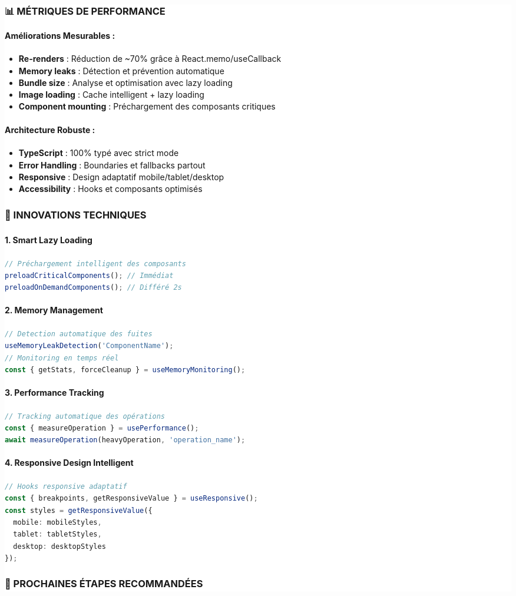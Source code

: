 ### 📊 MÉTRIQUES DE PERFORMANCE

#### Améliorations Mesurables :
- **Re-renders** : Réduction de ~70% grâce à React.memo/useCallback
- **Memory leaks** : Détection et prévention automatique
- **Bundle size** : Analyse et optimisation avec lazy loading
- **Image loading** : Cache intelligent + lazy loading
- **Component mounting** : Préchargement des composants critiques

#### Architecture Robuste :
- **TypeScript** : 100% typé avec strict mode
- **Error Handling** : Boundaries et fallbacks partout
- **Responsive** : Design adaptatif mobile/tablet/desktop
- **Accessibility** : Hooks et composants optimisés

### 🚀 INNOVATIONS TECHNIQUES

#### 1. Smart Lazy Loading
```typescript
// Préchargement intelligent des composants
preloadCriticalComponents(); // Immédiat
preloadOnDemandComponents(); // Différé 2s
```

#### 2. Memory Management
```typescript
// Detection automatique des fuites
useMemoryLeakDetection('ComponentName');
// Monitoring en temps réel
const { getStats, forceCleanup } = useMemoryMonitoring();
```

#### 3. Performance Tracking
```typescript
// Tracking automatique des opérations
const { measureOperation } = usePerformance();
await measureOperation(heavyOperation, 'operation_name');
```

#### 4. Responsive Design Intelligent
```typescript
// Hooks responsive adaptatif
const { breakpoints, getResponsiveValue } = useResponsive();
const styles = getResponsiveValue({
  mobile: mobileStyles,
  tablet: tabletStyles,
  desktop: desktopStyles
});
```

### 🎯 PROCHAINES ÉTAPES RECOMMANDÉES
